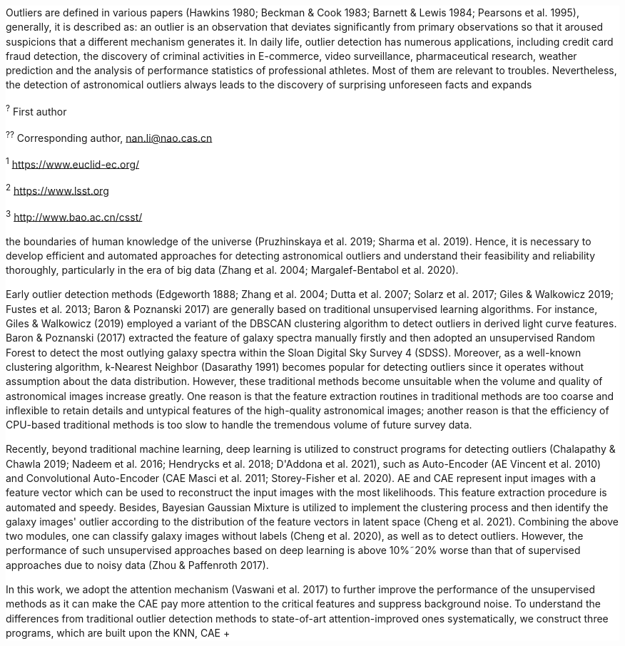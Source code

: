 Outliers are defined in various papers (Hawkins 1980; Beckman & Cook 1983; Barnett & Lewis 1984; Pearsons et al. 1995), generally, it is described as: an outlier is an observation that deviates significantly from primary observations so that it aroused suspicions that a different mechanism generates it. In daily life, outlier detection has numerous applications, including credit card fraud detection, the discovery of criminal activities in E-commerce, video surveillance, pharmaceutical research, weather prediction and the analysis of performance statistics of professional athletes. Most of them are relevant to troubles. Nevertheless, the detection of astronomical outliers always leads to the discovery of surprising unforeseen facts and expands

<sup>?</sup> First author

<sup>??</sup> Corresponding author, nan.li@nao.cas.cn

<sup>1</sup> https://www.euclid-ec.org/

<sup>2</sup> https://www.lsst.org

<sup>3</sup> http://www.bao.ac.cn/csst/

the boundaries of human knowledge of the universe (Pruzhinskaya et al. 2019; Sharma et al. 2019). Hence, it is necessary to develop efficient and automated approaches for detecting astronomical outliers and understand their feasibility and reliability thoroughly, particularly in the era of big data (Zhang et al. 2004; Margalef-Bentabol et al. 2020).

Early outlier detection methods (Edgeworth 1888; Zhang et al. 2004; Dutta et al. 2007; Solarz et al. 2017; Giles & Walkowicz 2019; Fustes et al. 2013; Baron & Poznanski 2017) are generally based on traditional unsupervised learning algorithms. For instance, Giles & Walkowicz (2019) employed a variant of the DBSCAN clustering algorithm to detect outliers in derived light curve features. Baron & Poznanski (2017) extracted the feature of galaxy spectra manually firstly and then adopted an unsupervised Random Forest to detect the most outlying galaxy spectra within the Sloan Digital Sky Survey 4 (SDSS). Moreover, as a well-known clustering algorithm, k-Nearest Neighbor (Dasarathy 1991) becomes popular for detecting outliers since it operates without assumption about the data distribution. However, these traditional methods become unsuitable when the volume and quality of astronomical images increase greatly. One reason is that the feature extraction routines in traditional methods are too coarse and inflexible to retain details and untypical features of the high-quality astronomical images; another reason is that the efficiency of CPU-based traditional methods is too slow to handle the tremendous volume of future survey data.

Recently, beyond traditional machine learning, deep learning is utilized to construct programs for detecting outliers (Chalapathy & Chawla 2019; Nadeem et al. 2016; Hendrycks et al. 2018; D'Addona et al. 2021), such as Auto-Encoder (AE Vincent et al. 2010) and Convolutional Auto-Encoder (CAE Masci et al. 2011; Storey-Fisher et al. 2020). AE and CAE represent input images with a feature vector which can be used to reconstruct the input images with the most likelihoods. This feature extraction procedure is automated and speedy. Besides, Bayesian Gaussian Mixture is utilized to implement the clustering process and then identify the galaxy images' outlier according to the distribution of the feature vectors in latent space (Cheng et al. 2021). Combining the above two modules, one can classify galaxy images without labels (Cheng et al. 2020), as well as to detect outliers. However, the performance of such unsupervised approaches based on deep learning is above 10%˜20% worse than that of supervised approaches due to noisy data (Zhou & Paffenroth 2017).

In this work, we adopt the attention mechanism (Vaswani et al. 2017) to further improve the performance of the unsupervised methods as it can make the CAE pay more attention to the critical features and suppress background noise. To understand the differences from traditional outlier detection methods to state-of-art attention-improved ones systematically, we construct three programs, which are built upon the KNN, CAE +
